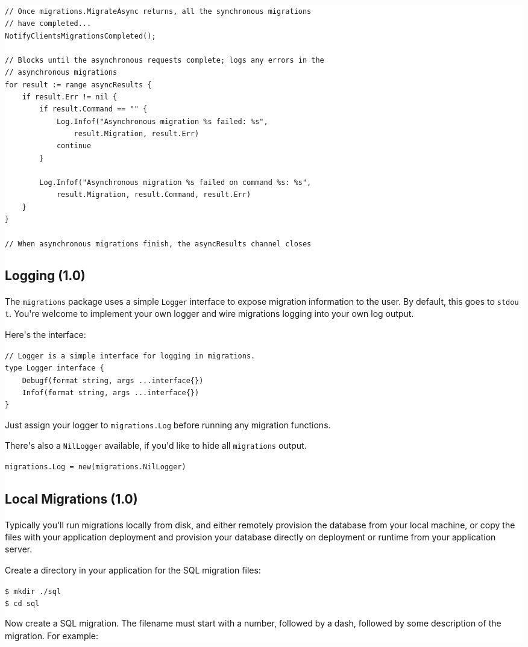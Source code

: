     // Once migrations.MigrateAsync returns, all the synchronous migrations 
    // have completed...
    NotifyClientsMigrationsCompleted();
    
	// Blocks until the asynchronous requests complete; logs any errors in the
	// asynchronous migrations 
	for result := range asyncResults {
		if result.Err != nil {
			if result.Command == "" {
				Log.Infof("Asynchronous migration %s failed: %s", 
				    result.Migration, result.Err)
				continue
			}

			Log.Infof("Asynchronous migration %s failed on command %s: %s",
				result.Migration, result.Command, result.Err)
		}
	}

    // When asynchronous migrations finish, the asyncResults channel closes

## Logging (1.0)

The `migrations` package uses a simple `Logger` interface to expose migration
information to the user. By default, this goes to `stdout`. You're welcome to
implement your own logger and wire migrations logging into your own log output.

Here's the interface:

    // Logger is a simple interface for logging in migrations.
    type Logger interface {
        Debugf(format string, args ...interface{})
        Infof(format string, args ...interface{})
    }

Just assign your logger to `migrations.Log` before running any migration
functions.

There's also a `NilLogger` available, if you'd like to hide all `migrations`
output.

    migrations.Log = new(migrations.NilLogger)

## Local Migrations (1.0)

Typically you'll run migrations locally from disk, and either remotely provision
the database from your local machine, or copy the files with your application
deployment and provision your database directly on deployment or runtime from
your application server.

Create a directory in your application for the SQL migration files:

    $ mkdir ./sql
    $ cd sql

Now create a SQL migration. The filename must start with a number, followed by
a dash, followed by some description of the migration. For example:
